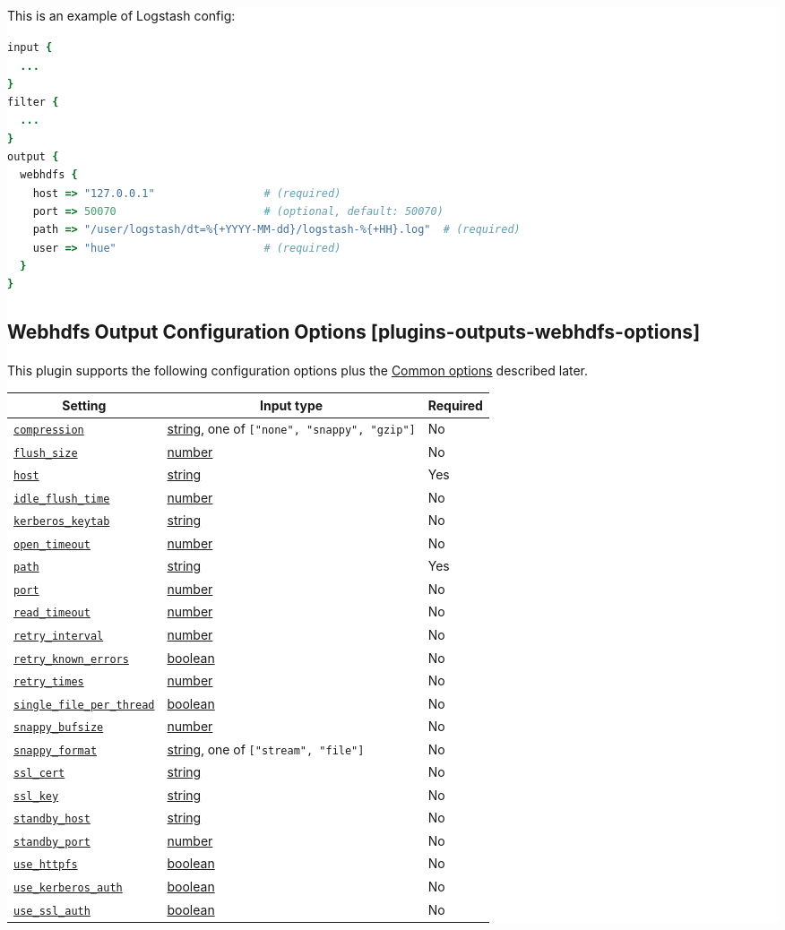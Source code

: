 This is an example of Logstash config:

```ruby
input {
  ...
}
filter {
  ...
}
output {
  webhdfs {
    host => "127.0.0.1"                 # (required)
    port => 50070                       # (optional, default: 50070)
    path => "/user/logstash/dt=%{+YYYY-MM-dd}/logstash-%{+HH}.log"  # (required)
    user => "hue"                       # (required)
  }
}
```


## Webhdfs Output Configuration Options [plugins-outputs-webhdfs-options]

This plugin supports the following configuration options plus the [Common options](#plugins-outputs-webhdfs-common-options) described later.

| Setting | Input type | Required |
| --- | --- | --- |
| [`compression`](#plugins-outputs-webhdfs-compression) | [string](/reference/configuration-file-structure.md#string), one of `["none", "snappy", "gzip"]` | No |
| [`flush_size`](#plugins-outputs-webhdfs-flush_size) | [number](/reference/configuration-file-structure.md#number) | No |
| [`host`](#plugins-outputs-webhdfs-host) | [string](/reference/configuration-file-structure.md#string) | Yes |
| [`idle_flush_time`](#plugins-outputs-webhdfs-idle_flush_time) | [number](/reference/configuration-file-structure.md#number) | No |
| [`kerberos_keytab`](#plugins-outputs-webhdfs-kerberos_keytab) | [string](/reference/configuration-file-structure.md#string) | No |
| [`open_timeout`](#plugins-outputs-webhdfs-open_timeout) | [number](/reference/configuration-file-structure.md#number) | No |
| [`path`](#plugins-outputs-webhdfs-path) | [string](/reference/configuration-file-structure.md#string) | Yes |
| [`port`](#plugins-outputs-webhdfs-port) | [number](/reference/configuration-file-structure.md#number) | No |
| [`read_timeout`](#plugins-outputs-webhdfs-read_timeout) | [number](/reference/configuration-file-structure.md#number) | No |
| [`retry_interval`](#plugins-outputs-webhdfs-retry_interval) | [number](/reference/configuration-file-structure.md#number) | No |
| [`retry_known_errors`](#plugins-outputs-webhdfs-retry_known_errors) | [boolean](/reference/configuration-file-structure.md#boolean) | No |
| [`retry_times`](#plugins-outputs-webhdfs-retry_times) | [number](/reference/configuration-file-structure.md#number) | No |
| [`single_file_per_thread`](#plugins-outputs-webhdfs-single_file_per_thread) | [boolean](/reference/configuration-file-structure.md#boolean) | No |
| [`snappy_bufsize`](#plugins-outputs-webhdfs-snappy_bufsize) | [number](/reference/configuration-file-structure.md#number) | No |
| [`snappy_format`](#plugins-outputs-webhdfs-snappy_format) | [string](/reference/configuration-file-structure.md#string), one of `["stream", "file"]` | No |
| [`ssl_cert`](#plugins-outputs-webhdfs-ssl_cert) | [string](/reference/configuration-file-structure.md#string) | No |
| [`ssl_key`](#plugins-outputs-webhdfs-ssl_key) | [string](/reference/configuration-file-structure.md#string) | No |
| [`standby_host`](#plugins-outputs-webhdfs-standby_host) | [string](/reference/configuration-file-structure.md#string) | No |
| [`standby_port`](#plugins-outputs-webhdfs-standby_port) | [number](/reference/configuration-file-structure.md#number) | No |
| [`use_httpfs`](#plugins-outputs-webhdfs-use_httpfs) | [boolean](/reference/configuration-file-structure.md#boolean) | No |
| [`use_kerberos_auth`](#plugins-outputs-webhdfs-use_kerberos_auth) | [boolean](/reference/configuration-file-structure.md#boolean) | No |
| [`use_ssl_auth`](#plugins-outputs-webhdfs-use_ssl_auth) | [boolean](/reference/configuration-file-structure.md#boolean) | No |